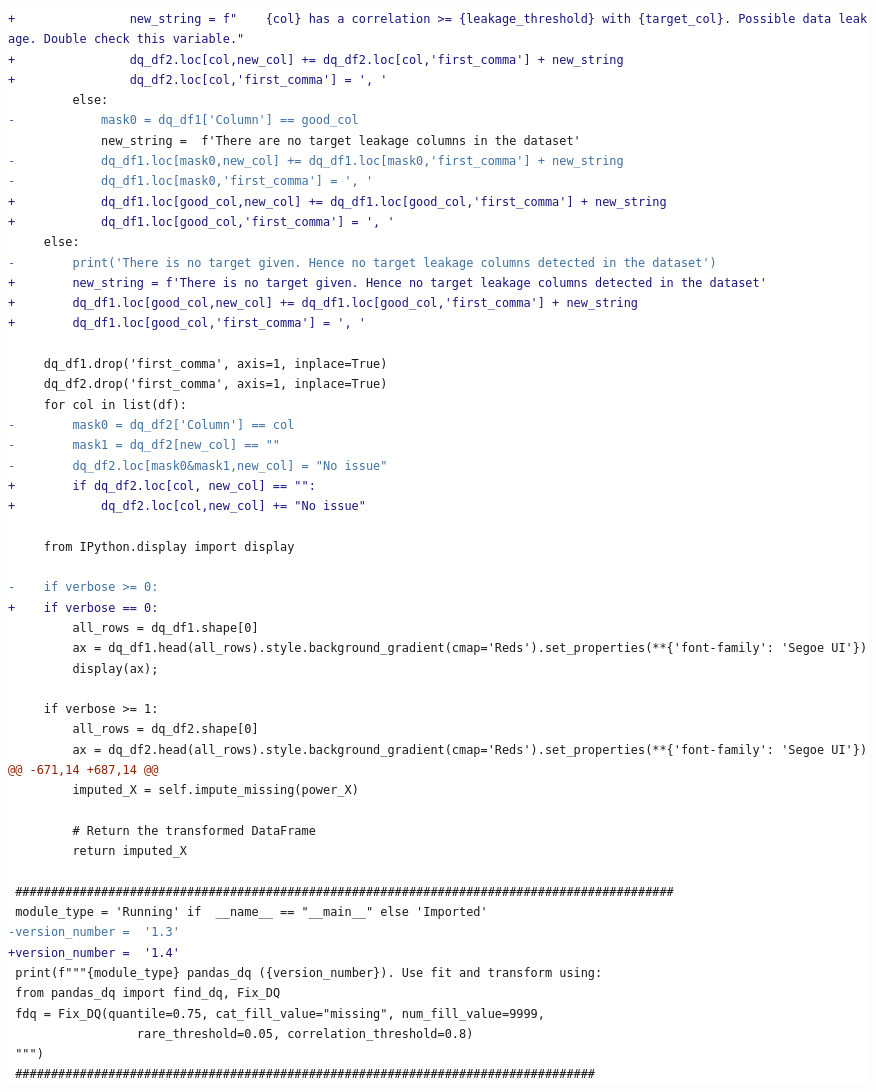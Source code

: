 ```diff
+                new_string = f"    {col} has a correlation >= {leakage_threshold} with {target_col}. Possible data leakage. Double check this variable."
+                dq_df2.loc[col,new_col] += dq_df2.loc[col,'first_comma'] + new_string
+                dq_df2.loc[col,'first_comma'] = ', '
         else:
-            mask0 = dq_df1['Column'] == good_col
             new_string =  f'There are no target leakage columns in the dataset'
-            dq_df1.loc[mask0,new_col] += dq_df1.loc[mask0,'first_comma'] + new_string
-            dq_df1.loc[mask0,'first_comma'] = ', '
+            dq_df1.loc[good_col,new_col] += dq_df1.loc[good_col,'first_comma'] + new_string
+            dq_df1.loc[good_col,'first_comma'] = ', '
     else:
-        print('There is no target given. Hence no target leakage columns detected in the dataset')
+        new_string = f'There is no target given. Hence no target leakage columns detected in the dataset'
+        dq_df1.loc[good_col,new_col] += dq_df1.loc[good_col,'first_comma'] + new_string
+        dq_df1.loc[good_col,'first_comma'] = ', '
 
     dq_df1.drop('first_comma', axis=1, inplace=True)
     dq_df2.drop('first_comma', axis=1, inplace=True)
     for col in list(df):
-        mask0 = dq_df2['Column'] == col
-        mask1 = dq_df2[new_col] == ""
-        dq_df2.loc[mask0&mask1,new_col] = "No issue"
+        if dq_df2.loc[col, new_col] == "":
+            dq_df2.loc[col,new_col] += "No issue"
 
     from IPython.display import display
 
-    if verbose >= 0:
+    if verbose == 0:
         all_rows = dq_df1.shape[0]
         ax = dq_df1.head(all_rows).style.background_gradient(cmap='Reds').set_properties(**{'font-family': 'Segoe UI'})
         display(ax);
 
     if verbose >= 1:
         all_rows = dq_df2.shape[0]
         ax = dq_df2.head(all_rows).style.background_gradient(cmap='Reds').set_properties(**{'font-family': 'Segoe UI'})
@@ -671,14 +687,14 @@
         imputed_X = self.impute_missing(power_X)
         
         # Return the transformed DataFrame
         return imputed_X
 
 ############################################################################################
 module_type = 'Running' if  __name__ == "__main__" else 'Imported'
-version_number =  '1.3'
+version_number =  '1.4'
 print(f"""{module_type} pandas_dq ({version_number}). Use fit and transform using:
 from pandas_dq import find_dq, Fix_DQ
 fdq = Fix_DQ(quantile=0.75, cat_fill_value="missing", num_fill_value=9999, 
                  rare_threshold=0.05, correlation_threshold=0.8)
 """)
 #################################################################################
```


